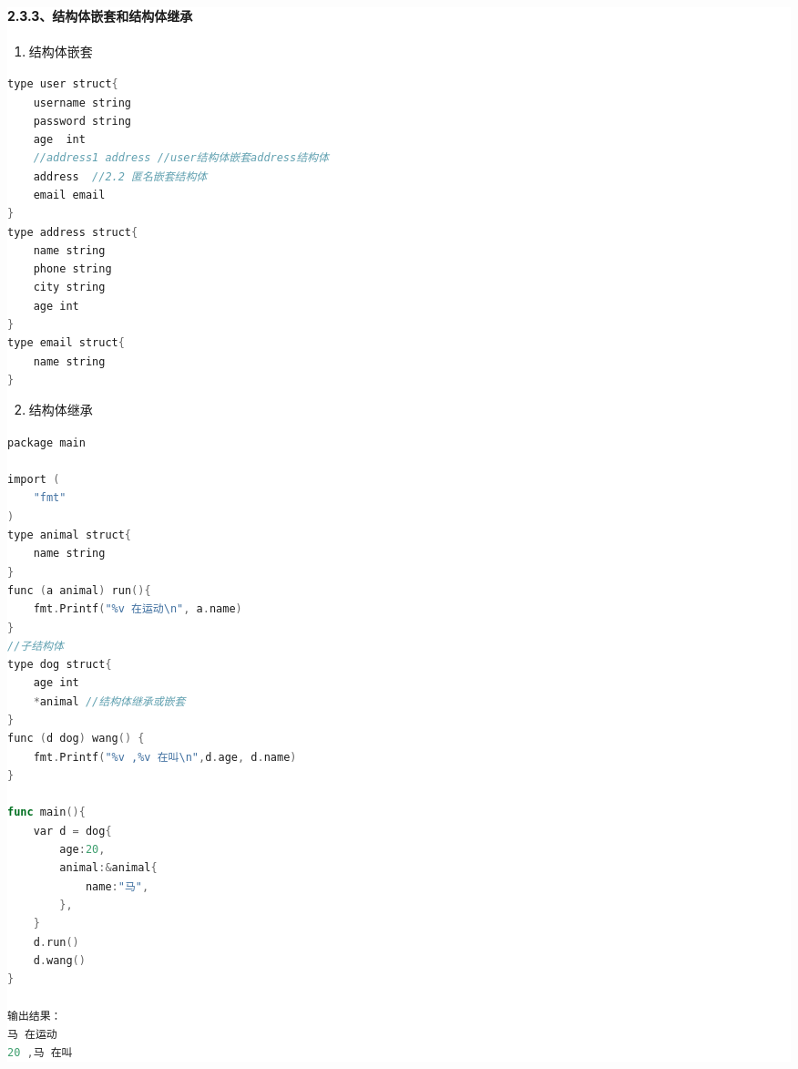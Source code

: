 #### 2.3.3、结构体嵌套和结构体继承

1. 结构体嵌套

```go
type user struct{
    username string
    password string
    age  int
    //address1 address //user结构体嵌套address结构体
    address  //2.2 匿名嵌套结构体
    email email
}
type address struct{
    name string
    phone string
    city string
    age int
}
type email struct{
    name string
}
```

2. 结构体继承

```go
package main

import (
    "fmt"
)
type animal struct{
    name string
}
func (a animal) run(){
    fmt.Printf("%v 在运动\n", a.name)
}
//子结构体
type dog struct{
    age int
    *animal //结构体继承或嵌套
}
func (d dog) wang() {
    fmt.Printf("%v ,%v 在叫\n",d.age, d.name)
}

func main(){
    var d = dog{
        age:20,
        animal:&animal{
            name:"马",
        },
    }
    d.run()
    d.wang()
}

输出结果：
马 在运动
20 ,马 在叫
```
